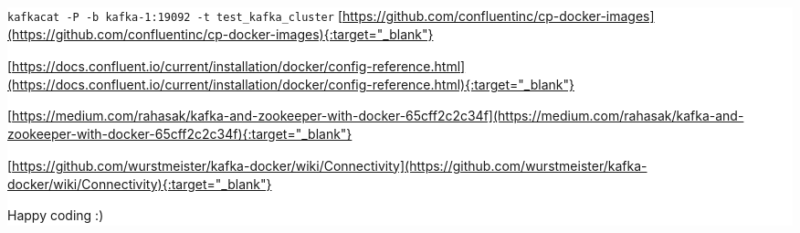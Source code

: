 ```kafkacat -P -b kafka-1:19092 -t test_kafka_cluster```
[https://github.com/confluentinc/cp-docker-images](https://github.com/confluentinc/cp-docker-images){:target="_blank"}

[https://docs.confluent.io/current/installation/docker/config-reference.html](https://docs.confluent.io/current/installation/docker/config-reference.html){:target="_blank"}

[https://medium.com/rahasak/kafka-and-zookeeper-with-docker-65cff2c2c34f](https://medium.com/rahasak/kafka-and-zookeeper-with-docker-65cff2c2c34f){:target="_blank"}

[https://github.com/wurstmeister/kafka-docker/wiki/Connectivity](https://github.com/wurstmeister/kafka-docker/wiki/Connectivity){:target="_blank"}

Happy coding :) 
